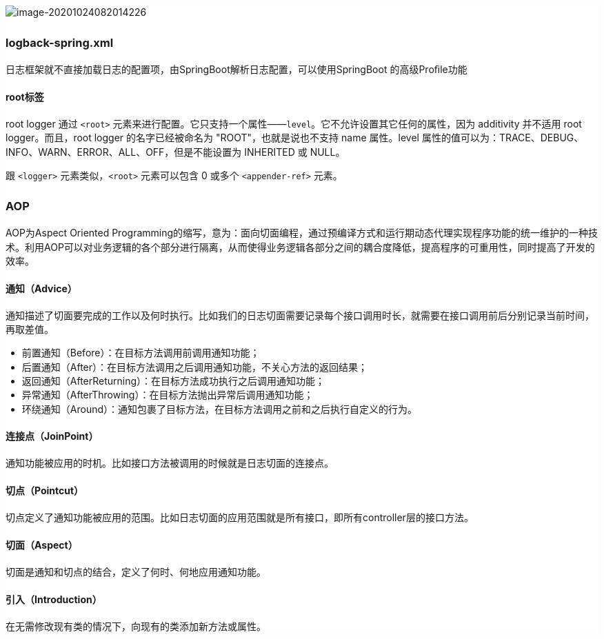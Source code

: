 ![image-20201024082014226](https://tongji4m3.oss-cn-beijing.aliyuncs.com/image-20201024082014226.png)





### logback-spring.xml

日志框架就不直接加载日志的配置项，由SpringBoot解析日志配置，可以使用SpringBoot 的高级Proﬁle功能

#### root标签

root logger 通过 `<root>` 元素来进行配置。它只支持一个属性——`level`。它不允许设置其它任何的属性，因为 additivity 并不适用 root logger。而且，root logger 的名字已经被命名为 "ROOT"，也就是说也不支持 name 属性。level 属性的值可以为：TRACE、DEBUG、INFO、WARN、ERROR、ALL、OFF，但是不能设置为 INHERITED 或 NULL。

跟 `<logger>` 元素类似，`<root>` 元素可以包含 0 或多个 `<appender-ref>` 元素。

### AOP

AOP为Aspect Oriented Programming的缩写，意为：面向切面编程，通过预编译方式和运行期动态代理实现程序功能的统一维护的一种技术。利用AOP可以对业务逻辑的各个部分进行隔离，从而使得业务逻辑各部分之间的耦合度降低，提高程序的可重用性，同时提高了开发的效率。

#### 通知（Advice）

通知描述了切面要完成的工作以及何时执行。比如我们的日志切面需要记录每个接口调用时长，就需要在接口调用前后分别记录当前时间，再取差值。

- 前置通知（Before）：在目标方法调用前调用通知功能；
- 后置通知（After）：在目标方法调用之后调用通知功能，不关心方法的返回结果；
- 返回通知（AfterReturning）：在目标方法成功执行之后调用通知功能；
- 异常通知（AfterThrowing）：在目标方法抛出异常后调用通知功能；
- 环绕通知（Around）：通知包裹了目标方法，在目标方法调用之前和之后执行自定义的行为。

#### 连接点（JoinPoint）

通知功能被应用的时机。比如接口方法被调用的时候就是日志切面的连接点。

#### 切点（Pointcut）

切点定义了通知功能被应用的范围。比如日志切面的应用范围就是所有接口，即所有controller层的接口方法。

#### 切面（Aspect）

切面是通知和切点的结合，定义了何时、何地应用通知功能。

#### 引入（Introduction）

在无需修改现有类的情况下，向现有的类添加新方法或属性。